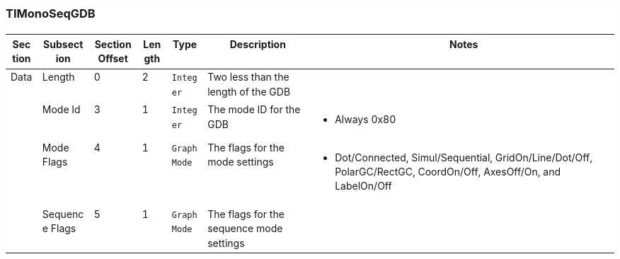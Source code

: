 ### TIMonoSeqGDB
<table>
    <thead>
        <tr>
            <th>Section</th>
            <th>Subsection</th>
            <th>Section Offset</th>
            <th>Length</th>
            <th>Type</th>
            <th>Description</th>
            <th>Notes</th>
        </tr>
    </thead>
    <tbody>
        <tr>
            <td rowspan=24>Data</td>
            <td>Length</td>
            <td>0</td>
            <td>2</td>
            <td><code>Integer</code></td>
            <td>Two less than the length of the GDB</td>
            <td>
                <ul>
                </ul>
            </td>
        </tr>
        <tr>
            <td>Mode Id</td>
            <td>3</td>
            <td>1</td>
            <td><code>Integer</code></td>
            <td>The mode ID for the GDB</td>
            <td>
                <ul>
                    <li>Always 0x80
                </ul>
            </td>
        </tr>
        <tr>
            <td>Mode Flags</td>
            <td>4</td>
            <td>1</td>
            <td><code>GraphMode</code></td>
            <td>The flags for the mode settings</td>
            <td>
                <ul>
                    <li>Dot/Connected, Simul/Sequential, GridOn/Line/Dot/Off, PolarGC/RectGC, CoordOn/Off, AxesOff/On, and LabelOn/Off
                </ul>
            </td>
        </tr>
        <tr>
            <td>Sequence Flags</td>
            <td>5</td>
            <td>1</td>
            <td><code>GraphMode</code></td>
            <td>The flags for the sequence mode settings</td>
            <td>
                <ul>
                </ul>
            </td>
        </tr>
        <tr>
